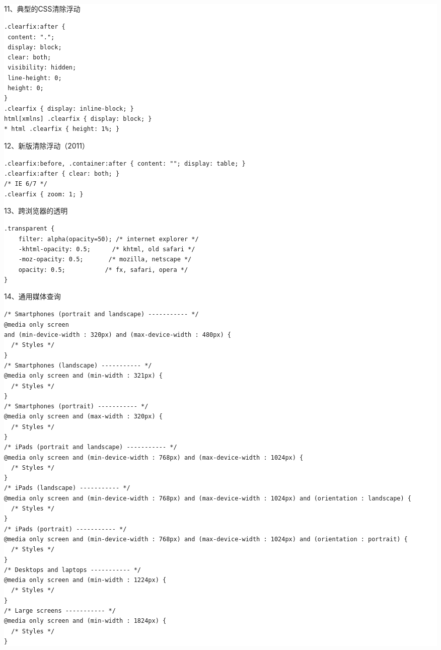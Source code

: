 11、典型的CSS清除浮动

    .clearfix:after {
     content: "."; 
     display: block;
     clear: both;
     visibility: hidden;
     line-height: 0;
     height: 0; 
    }
    .clearfix { display: inline-block; }
    html[xmlns] .clearfix { display: block; }
    * html .clearfix { height: 1%; }

12、新版清除浮动（2011）

    .clearfix:before, .container:after { content: ""; display: table; }
    .clearfix:after { clear: both; }
    /* IE 6/7 */
    .clearfix { zoom: 1; }

13、跨浏览器的透明

    .transparent {
        filter: alpha(opacity=50); /* internet explorer */
        -khtml-opacity: 0.5;      /* khtml, old safari */
        -moz-opacity: 0.5;       /* mozilla, netscape */
        opacity: 0.5;           /* fx, safari, opera */
    }

14、通用媒体查询

    /* Smartphones (portrait and landscape) ----------- */
    @media only screen 
    and (min-device-width : 320px) and (max-device-width : 480px) {
      /* Styles */
    }
    /* Smartphones (landscape) ----------- */
    @media only screen and (min-width : 321px) {
      /* Styles */
    }
    /* Smartphones (portrait) ----------- */
    @media only screen and (max-width : 320px) {
      /* Styles */
    }
    /* iPads (portrait and landscape) ----------- */
    @media only screen and (min-device-width : 768px) and (max-device-width : 1024px) {
      /* Styles */
    }
    /* iPads (landscape) ----------- */
    @media only screen and (min-device-width : 768px) and (max-device-width : 1024px) and (orientation : landscape) {
      /* Styles */
    }
    /* iPads (portrait) ----------- */
    @media only screen and (min-device-width : 768px) and (max-device-width : 1024px) and (orientation : portrait) {
      /* Styles */
    }
    /* Desktops and laptops ----------- */
    @media only screen and (min-width : 1224px) {
      /* Styles */
    }
    /* Large screens ----------- */
    @media only screen and (min-width : 1824px) {
      /* Styles */
    }
